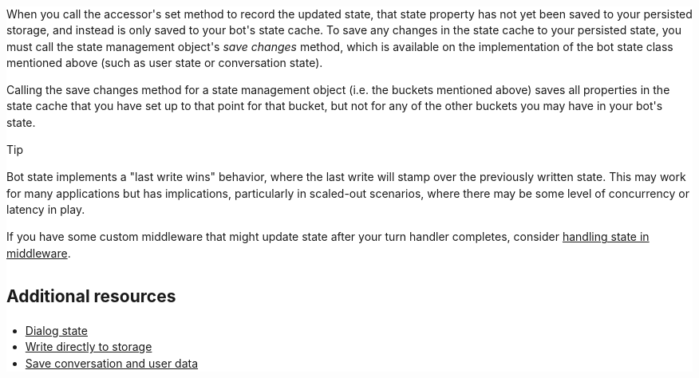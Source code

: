 When you call the accessor's set method to record the updated state, that state property has not yet been saved to your persisted storage, and instead is only saved to your bot's state cache. To save any changes in the state cache to your persisted state, you must call the state management object's *save changes* method, which is available on the implementation of the bot state class mentioned above (such as user state or conversation state).

Calling the save changes method for a state management object (i.e. the buckets mentioned above) saves all properties in the state cache that you have set up to that point for that bucket, but not for any of the other buckets you may have in your bot's state.

> [!TIP]
> Bot state implements a "last write wins" behavior, where the last write will stamp over the previously written state. This may work for many applications but has implications, particularly in scaled-out scenarios, where there may be some level of concurrency or latency in play.

If you have some custom middleware that might update state after your turn handler completes, consider [handling state in middleware](bot-builder-concept-middleware.md#handling-state-in-middleware).

## Additional resources

- [Dialog state](bot-builder-concept-dialog.md#dialog-state)
- [Write directly to storage](bot-builder-howto-v4-storage.md)
- [Save conversation and user data](bot-builder-howto-v4-state.md)
